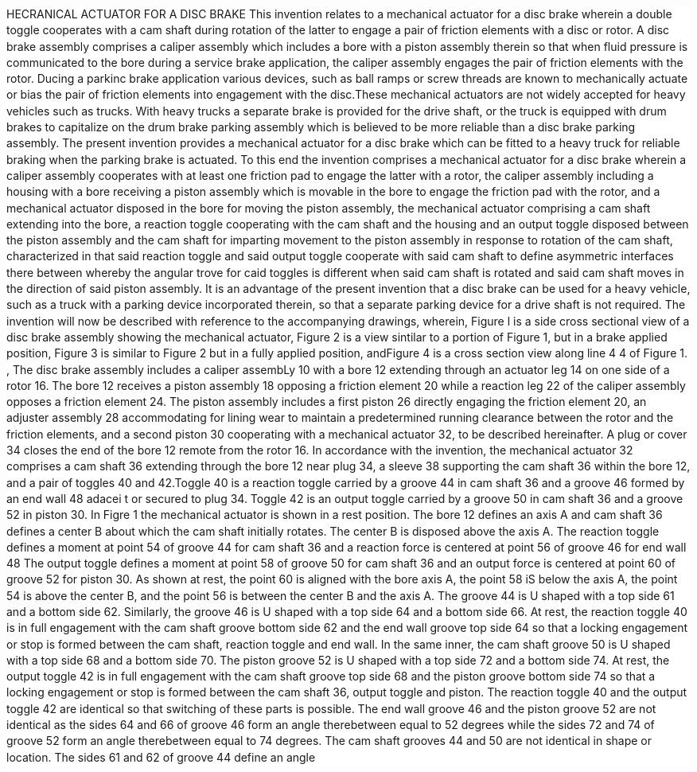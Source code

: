 HECRANICAL ACTUATOR FOR A DISC BRAKE This invention relates to a mechanical actuator for a disc brake wherein a double toggle cooperates with a cam shaft during rotation of the latter to engage a pair of friction elements with a disc or rotor. A disc brake assembly comprises a caliper assembly which includes a bore with a piston assembly therein so that when fluid pressure is communicated to the bore during a service brake application, the caliper assembly engages the pair of friction elements with the rotor. Ducing a parkinc brake application various devices, such as ball ramps or screw threads are known to mechanically actuate or bias the pair of friction elements into engagement with the disc.These mechanical actuators are not widely accepted for heavy vehicles such as trucks. With heavy trucks a separate brake is provided for the drive shaft, or the truck is equipped with drum brakes to capitalize on the drum brake parking assembly which is believed to be more reliable than a disc brake parking assembly. The present invention provides a mechanical actuator for a disc brake which can be fitted to a heavy truck for reliable braking when the parking brake is actuated. To this end the invention comprises a mechanical actuator for a disc brake wherein a caliper assembly cooperates with at least one friction pad to engage the latter with a rotor, the caliper assembly including a housing with a bore receiving a piston assembly which is movable in the bore to engage the friction pad with the rotor, and a mechanical actuator disposed in the bore for moving the piston assembly, the mechanical actuator comprising a cam shaft extending into the bore, a reaction toggle cooperating with the cam shaft and the housing and an output toggle disposed between the piston assembly and the cam shaft for imparting movement to the piston assembly in response to rotation of the cam shaft, characterized in that said reaction toggle and said output toggle cooperate with said cam shaft to define asymmetric interfaces there between whereby the angular trove for caid toggles is different when said cam shaft is rotated and said cam shaft moves in the direction of said piston assembly. It is an advantage of the present invention that a disc brake can be used for a heavy vehicle, such as a truck with a parking device incorporated therein, so that a separate parking device for a drive shaft is not required. The invention will now be described with reference to the accompanying drawings, wherein, Figure l is a side cross sectional view of a disc brake assembly showing the mechanical actuator, Figure 2 is a view sintilar to a portion of Figure 1, but in a brake applied position, Figure 3 is similar to Figure 2 but in a fully applied position, andFigure 4 is a cross section view along line 4 4 of Figure 1. , The disc brake assembly includes a caliper assembLy 10 with a bore 12 extending through an actuator leg 14 on one side of a rotor 16. The bore 12 receives a piston assembly 18 opposing a friction element 20 while a reaction leg 22 of the caliper assembly opposes a friction element 24. The piston assembly includes a first piston 26 directly engaging the friction element 20, an adjuster assembly 28 accommodating for lining wear to maintain a predetermined running clearance between the rotor and the friction elements, and a second piston 30 cooperating with a mechanical actuator 32, to be described hereinafter. A plug or cover 34 closes the end of the bore 12 remote from the rotor 16. In accordance with the invention, the mechanical actuator 32 comprises a cam shaft 36 extending through the bore 12 near plug 34, a sleeve 38 supporting the cam shaft 36 within the bore 12, and a pair of toggles 40 and 42.Toggle 40 is a reaction toggle carried by a groove 44 in cam shaft 36 and a groove 46 formed by an end wall 48 adacei t or secured to plug 34. Toggle 42 is an output toggle carried by a groove 50 in cam shaft 36 and a groove 52 in piston 30. In Figre 1 the mechanical actuator is shown in a rest position. The bore 12 defines an axis A and cam shaft 36 defines a center B about which the cam shaft initially rotates. The center B is disposed above the axis A. The reaction toggle defines a moment at point 54 of groove 44 for cam shaft 36 and a reaction force is centered at point 56 of groove 46 for end wall 48 The output toggle defines a moment at point 58 of groove 50 for cam shaft 36 and an output force is centered at point 60 of groove 52 for piston 30. As shown at rest, the point 60 is aligned with the bore axis A, the point 58 iS below the axis A, the point 54 is above the center B, and the point 56 is between the center B and the axis A. The groove 44 is U shaped with a top side 61 and a bottom side 62. Similarly, the groove 46 is U shaped with a top side 64 and a bottom side 66. At rest, the reaction toggle 40 is in full engagement with the cam shaft groove bottom side 62 and the end wall groove top side 64 so that a locking engagement or stop is formed between the cam shaft, reaction toggle and end wall. In the same inner, the cam shaft groove 50 is U shaped with a top side 68 and a bottom side 70. The piston groove 52 is U shaped with a top side 72 and a bottom side 74. At rest, the output toggle 42 is in full engagement with the cam shaft groove top side 68 and the piston groove bottom side 74 so that a locking engagement or stop is formed between the cam shaft 36, output toggle and piston. The reaction toggle 40 and the output toggle 42 are identical so that switching of these parts is possible. The end wall groove 46 and the piston groove 52 are not identical as the sides 64 and 66 of groove 46 form an angle therebetween equal to 52 degrees while the sides 72 and 74 of groove 52 form an angle therebetween equal to 74 degrees. The cam shaft grooves 44 and 50 are not identical in shape or location. The sides 61 and 62 of groove 44 define an angle